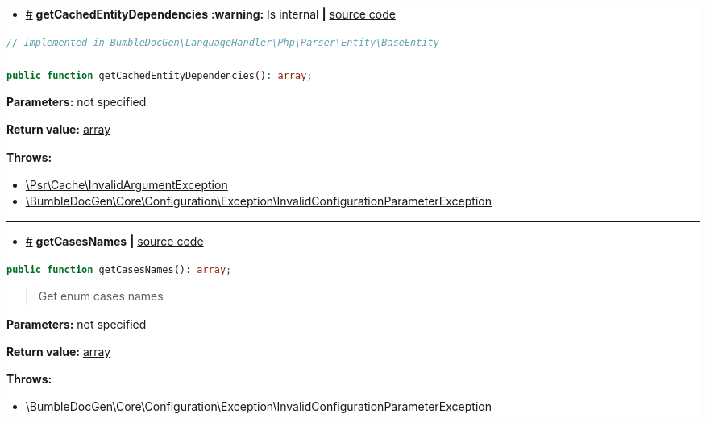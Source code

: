 <ul>
<li><a name="mgetcachedentitydependencies" href="#mgetcachedentitydependencies">#</a>
 <b>getCachedEntityDependencies</b>
 <b>:warning:</b> Is internal    <b>|</b> <a href="https://github.com/bumble-tech/bumble-doc-gen/blob/master/src/LanguageHandler/Php/Parser/Entity/BaseEntity.php#L660">source code</a></li>
</ul>

```php
// Implemented in BumbleDocGen\LanguageHandler\Php\Parser\Entity\BaseEntity

public function getCachedEntityDependencies(): array;
```



<b>Parameters:</b> not specified

<b>Return value:</b> <a href='https://www.php.net/manual/en/language.types.array.php'>array</a>


<b>Throws:</b>
<ul>
<li>
    <a href="https://github.com/php-fig/cache/blob/master/src/InvalidArgumentException.php">\Psr\Cache\InvalidArgumentException</a></li>

<li>
    <a href="/docs/tech/classes/InvalidConfigurationParameterException_2.md">\BumbleDocGen\Core\Configuration\Exception\InvalidConfigurationParameterException</a></li>

</ul>

</div>
<hr>
<div class='method_description-block'>

<ul>
<li><a name="mgetcasesnames" href="#mgetcasesnames">#</a>
 <b>getCasesNames</b>
    <b>|</b> <a href="https://github.com/bumble-tech/bumble-doc-gen/blob/master/src/LanguageHandler/Php/Parser/Entity/EnumEntity.php#L70">source code</a></li>
</ul>

```php
public function getCasesNames(): array;
```

<blockquote>Get enum cases names</blockquote>

<b>Parameters:</b> not specified

<b>Return value:</b> <a href='https://www.php.net/manual/en/language.types.array.php'>array</a>


<b>Throws:</b>
<ul>
<li>
    <a href="/docs/tech/classes/InvalidConfigurationParameterException_2.md">\BumbleDocGen\Core\Configuration\Exception\InvalidConfigurationParameterException</a></li>

